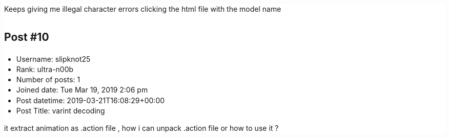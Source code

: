 Keeps giving me illegal character errors clicking the html file with the model name
## Post #10
- Username: slipknot25
- Rank: ultra-n00b
- Number of posts: 1
- Joined date: Tue Mar 19, 2019 2:06 pm
- Post datetime: 2019-03-21T16:08:29+00:00
- Post Title: varint decoding

it extract animation as .action file , how i can unpack .action file or how to use it ?
